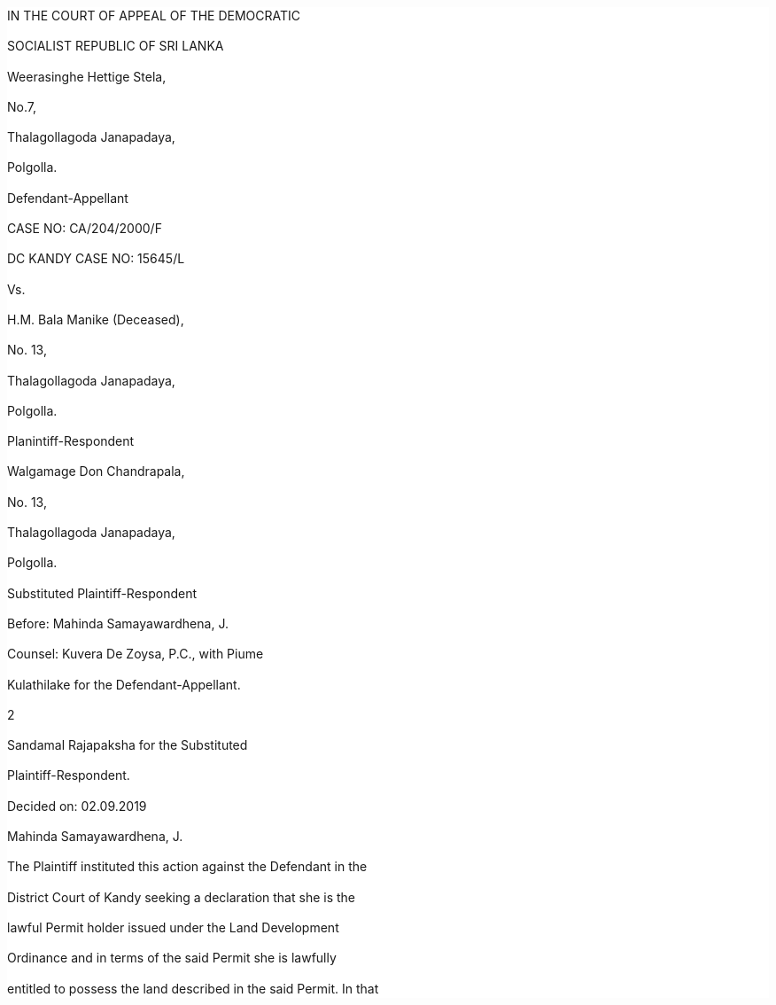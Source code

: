 IN THE COURT OF APPEAL OF THE DEMOCRATIC

SOCIALIST REPUBLIC OF SRI LANKA

Weerasinghe Hettige Stela,

No.7,

Thalagollagoda Janapadaya,

Polgolla.

Defendant-Appellant

CASE NO: CA/204/2000/F

DC KANDY CASE NO: 15645/L

Vs.

H.M. Bala Manike (Deceased),

No. 13,

Thalagollagoda Janapadaya,

Polgolla.

Planintiff-Respondent

Walgamage Don Chandrapala,

No. 13,

Thalagollagoda Janapadaya,

Polgolla.

Substituted Plaintiff-Respondent

Before: Mahinda Samayawardhena, J.

Counsel: Kuvera De Zoysa, P.C., with Piume

Kulathilake for the Defendant-Appellant.

2

Sandamal Rajapaksha for the Substituted

Plaintiff-Respondent.

Decided on: 02.09.2019

Mahinda Samayawardhena, J.

The Plaintiff instituted this action against the Defendant in the

District Court of Kandy seeking a declaration that she is the

lawful Permit holder issued under the Land Development

Ordinance and in terms of the said Permit she is lawfully

entitled to possess the land described in the said Permit. In that
